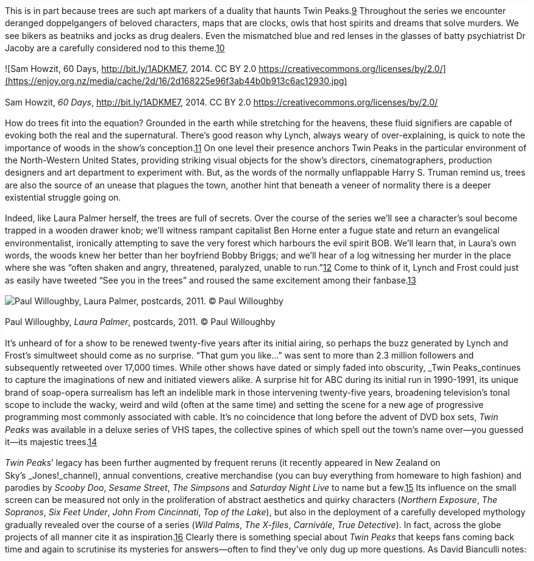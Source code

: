 This is in part because trees are such apt markers of a duality that haunts Twin Peaks.[9](#ftn-9) Throughout the series we encounter deranged doppelgangers of beloved characters, maps that are clocks, owls that host spirits and dreams that solve murders. We see bikers as beatniks and jocks as drug dealers. Even the mismatched blue and red lenses in the glasses of batty psychiatrist Dr Jacoby are a carefully considered nod to this theme.[10](#ftn-10)

![Sam Howzit, 60 Days, http://bit.ly/1ADKME7, 2014. CC BY 2.0 https://creativecommons.org/licenses/by/2.0/](https://enjoy.org.nz/media/cache/2d/16/2d168225e96f3ab44b0b913c6ac12930.jpg)

Sam Howzit, _60 Days_, http://bit.ly/1ADKME7, 2014. CC BY 2.0 https://creativecommons.org/licenses/by/2.0/

How do trees fit into the equation? Grounded in the earth while stretching for the heavens, these fluid signifiers are capable of evoking both the real and the supernatural. There’s good reason why Lynch, always weary of over-explaining, is quick to note the importance of woods in the show’s conception.[11](#ftn-11) On one level their presence anchors Twin Peaks in the particular environment of the North-Western United States, providing striking visual objects for the show’s directors, cinematographers, production designers and art department to experiment with. But, as the words of the normally unflappable Harry S. Truman remind us, trees are also the source of an unease that plagues the town, another hint that beneath a veneer of normality there is a deeper existential struggle going on.

Indeed, like Laura Palmer herself, the trees are full of secrets. Over the course of the series we’ll see a character’s soul become trapped in a wooden drawer knob; we’ll witness rampant capitalist Ben Horne enter a fugue state and return an evangelical environmentalist, ironically attempting to save the very forest which harbours the evil spirit BOB. We’ll learn that, in Laura’s own words, the woods knew her better than her boyfriend Bobby Briggs; and we’ll hear of a log witnessing her murder in the place where she was “often shaken and angry, threatened, paralyzed, unable to run.”[12](#ftn-12) Come to think of it, Lynch and Frost could just as easily have tweeted “See you in the trees” and roused the same excitement among their fanbase.[13](#ftn-13)

![Paul Willoughby, Laura Palmer, postcards, 2011. © Paul Willoughby](/media/cache/17/7a/177a66a57f7024da01848f433463a4ed.jpg)

Paul Willoughby, _Laura Palmer_, postcards, 2011. © Paul Willoughby

It’s unheard of for a show to be renewed twenty-five years after its initial airing, so perhaps the buzz generated by Lynch and Frost’s simultweet should come as no surprise. “That gum you like…” was sent to more than 2.3 million followers and subsequently retweeted over 17,000 times. While other shows have dated or simply faded into obscurity, _Twin Peaks_continues to capture the imaginations of new and initiated viewers alike. A surprise hit for ABC during its initial run in 1990-1991, its unique brand of soap-opera surrealism has left an indelible mark in those intervening twenty-five years, broadening television’s tonal scope to include the wacky, weird and wild (often at the same time) and setting the scene for a new age of progressive programming most commonly associated with cable. It’s no coincidence that long before the advent of DVD box sets, _Twin Peaks_ was available in a deluxe series of VHS tapes, the collective spines of which spell out the town’s name over—you guessed it—its majestic trees.[14](#ftn-14)

_Twin Peaks_’ legacy has been further augmented by frequent reruns (it recently appeared in New Zealand on Sky’s _Jones!_channel), annual conventions, creative merchandise (you can buy everything from homeware to high fashion) and parodies by _Scooby Doo_, _Sesame Street_, _The Simpsons_ and _Saturday Night Live_ to name but a few.[15](#ftn-15) Its influence on the small screen can be measured not only in the proliferation of abstract aesthetics and quirky characters (_Northern Exposure_, _The Sopranos_, _Six Feet Under_, _John From Cincinnati_, _Top of the Lake_), but also in the deployment of a carefully developed mythology gradually revealed over the course of a series (_Wild Palms_, _The X-files_, _Carnivàle_, _True Detective_). In fact, across the globe projects of all manner cite it as inspiration.[16](#ftn-16) Clearly there is something special about _Twin Peaks_ that keeps fans coming back time and again to scrutinise its mysteries for answers—often to find they’ve only dug up more questions. As David Bianculli notes:
